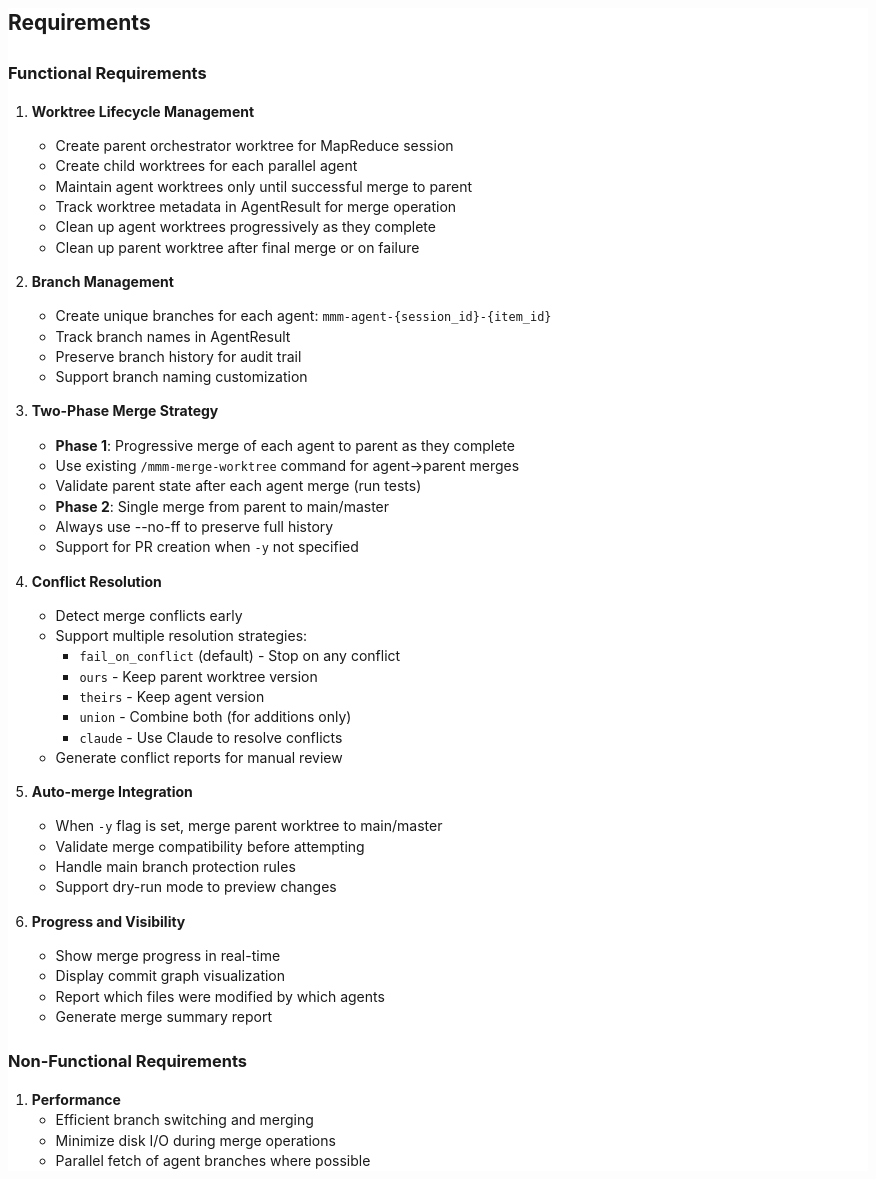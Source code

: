 ## Requirements

### Functional Requirements

1. **Worktree Lifecycle Management**
   - Create parent orchestrator worktree for MapReduce session
   - Create child worktrees for each parallel agent
   - Maintain agent worktrees only until successful merge to parent
   - Track worktree metadata in AgentResult for merge operation
   - Clean up agent worktrees progressively as they complete
   - Clean up parent worktree after final merge or on failure

2. **Branch Management**
   - Create unique branches for each agent: `mmm-agent-{session_id}-{item_id}`
   - Track branch names in AgentResult
   - Preserve branch history for audit trail
   - Support branch naming customization

3. **Two-Phase Merge Strategy**
   - **Phase 1**: Progressive merge of each agent to parent as they complete
   - Use existing `/mmm-merge-worktree` command for agent→parent merges
   - Validate parent state after each agent merge (run tests)
   - **Phase 2**: Single merge from parent to main/master
   - Always use --no-ff to preserve full history
   - Support for PR creation when `-y` not specified

4. **Conflict Resolution**
   - Detect merge conflicts early
   - Support multiple resolution strategies:
     - `fail_on_conflict` (default) - Stop on any conflict
     - `ours` - Keep parent worktree version
     - `theirs` - Keep agent version
     - `union` - Combine both (for additions only)
     - `claude` - Use Claude to resolve conflicts
   - Generate conflict reports for manual review

5. **Auto-merge Integration**
   - When `-y` flag is set, merge parent worktree to main/master
   - Validate merge compatibility before attempting
   - Handle main branch protection rules
   - Support dry-run mode to preview changes

6. **Progress and Visibility**
   - Show merge progress in real-time
   - Display commit graph visualization
   - Report which files were modified by which agents
   - Generate merge summary report

### Non-Functional Requirements

1. **Performance**
   - Efficient branch switching and merging
   - Minimize disk I/O during merge operations
   - Parallel fetch of agent branches where possible
